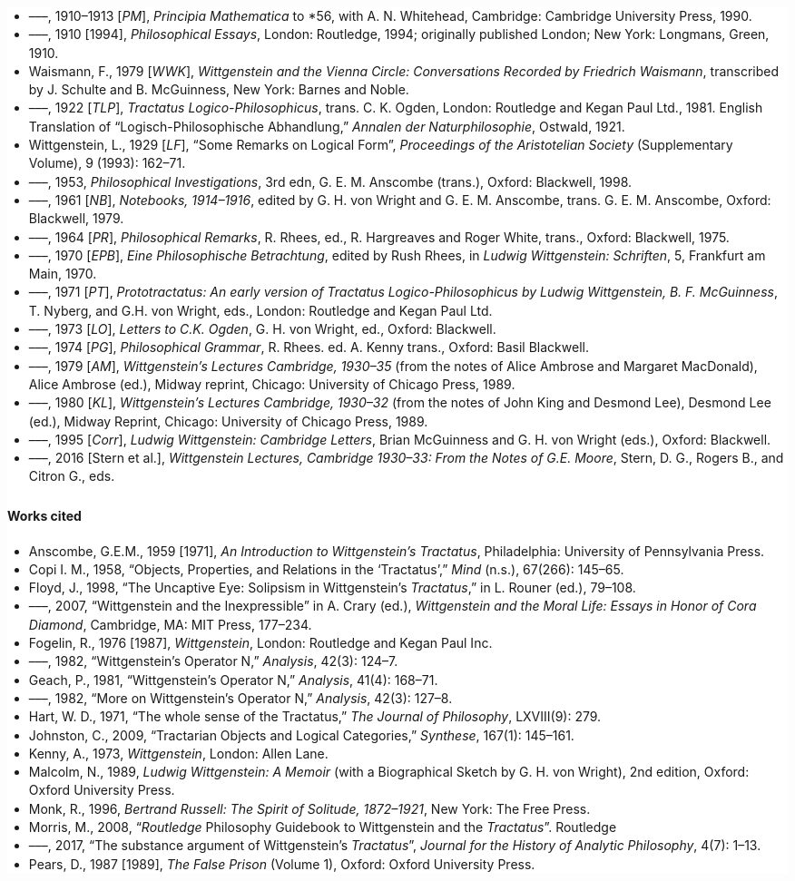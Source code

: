 *   –––, 1910–1913 \[_PM_\], _Principia Mathematica_ to \*56, with A. N. Whitehead, Cambridge: Cambridge University Press, 1990.
*   –––, 1910 \[1994\], _Philosophical Essays_, London: Routledge, 1994; originally published London; New York: Longmans, Green, 1910.
*   Waismann, F., 1979 \[_WWK_\], _Wittgenstein and the Vienna Circle: Conversations Recorded by Friedrich Waismann_, transcribed by J. Schulte and B. McGuinness, New York: Barnes and Noble.
*   –––, 1922 \[_TLP_\], _Tractatus Logico-Philosophicus_, trans. C. K. Ogden, London: Routledge and Kegan Paul Ltd., 1981. English Translation of “Logisch-Philosophische Abhandlung,” _Annalen der Naturphilosophie_, Ostwald, 1921.
*   Wittgenstein, L., 1929 \[_LF_\], “Some Remarks on Logical Form”, _Proceedings of the Aristotelian Society_ (Supplementary Volume), 9 (1993): 162–71.
*   –––, 1953, _Philosophical Investigations_, 3rd edn, G. E. M. Anscombe (trans.), Oxford: Blackwell, 1998.
*   –––, 1961 \[_NB_\], _Notebooks, 1914–1916_, edited by G. H. von Wright and G. E. M. Anscombe, trans. G. E. M. Anscombe, Oxford: Blackwell, 1979.
*   –––, 1964 \[_PR_\], _Philosophical Remarks_, R. Rhees, ed., R. Hargreaves and Roger White, trans., Oxford: Blackwell, 1975.
*   –––, 1970 \[_EPB_\], _Eine Philosophische Betrachtung_, edited by Rush Rhees, in _Ludwig Wittgenstein: Schriften_, 5, Frankfurt am Main, 1970.
*   –––, 1971 \[_PT_\], _Prototractatus: An early version of Tractatus Logico-Philosophicus by Ludwig Wittgenstein, B. F. McGuinness_, T. Nyberg, and G.H. von Wright, eds., London: Routledge and Kegan Paul Ltd.
*   –––, 1973 \[_LO_\], _Letters to C.K. Ogden_, G. H. von Wright, ed., Oxford: Blackwell.
*   –––, 1974 \[_PG_\], _Philosophical Grammar_, R. Rhees. ed. A. Kenny trans., Oxford: Basil Blackwell.
*   –––, 1979 \[_AM_\], _Wittgenstein’s Lectures Cambridge, 1930–35_ (from the notes of Alice Ambrose and Margaret MacDonald), Alice Ambrose (ed.), Midway reprint, Chicago: University of Chicago Press, 1989.
*   –––, 1980 \[_KL_\], _Wittgenstein’s Lectures Cambridge, 1930–32_ (from the notes of John King and Desmond Lee), Desmond Lee (ed.), Midway Reprint, Chicago: University of Chicago Press, 1989.
*   –––, 1995 \[_Corr_\], _Ludwig Wittgenstein: Cambridge Letters_, Brian McGuinness and G. H. von Wright (eds.), Oxford: Blackwell.
*   –––, 2016 \[Stern et al.\], _Wittgenstein Lectures, Cambridge 1930–33: From the Notes of G.E. Moore_, Stern, D. G., Rogers B., and Citron G., eds.

### 

#### Works cited

*   Anscombe, G.E.M., 1959 \[1971\], _An Introduction to Wittgenstein’s Tractatus_, Philadelphia: University of Pennsylvania Press.
*   Copi I. M., 1958, “Objects, Properties, and Relations in the ‘Tractatus’,” _Mind_ (n.s.), 67(266): 145–65.
*   Floyd, J., 1998, “The Uncaptive Eye: Solipsism in Wittgenstein’s _Tractatus_,” in L. Rouner (ed.), 79–108.
*   –––, 2007, “Wittgenstein and the Inexpressible” in A. Crary (ed.), _Wittgenstein and the Moral Life: Essays in Honor of Cora Diamond_, Cambridge, MA: MIT Press, 177–234.
*   Fogelin, R., 1976 \[1987\], _Wittgenstein_, London: Routledge and Kegan Paul Inc.
*   –––, 1982, “Wittgenstein’s Operator N,” _Analysis_, 42(3): 124–7.
*   Geach, P., 1981, “Wittgenstein’s Operator N,” _Analysis_, 41(4): 168–71.
*   –––, 1982, “More on Wittgenstein’s Operator N,” _Analysis_, 42(3): 127–8.
*   Hart, W. D., 1971, “The whole sense of the Tractatus,” _The Journal of Philosophy_, LXVIII(9): 279.
*   Johnston, C., 2009, “Tractarian Objects and Logical Categories,” _Synthese_, 167(1): 145–161.
*   Kenny, A., 1973, _Wittgenstein_, London: Allen Lane.
*   Malcolm, N., 1989, _Ludwig Wittgenstein: A Memoir_ (with a Biographical Sketch by G. H. von Wright), 2nd edition, Oxford: Oxford University Press.
*   Monk, R., 1996, _Bertrand Russell: The Spirit of Solitude, 1872–1921_, New York: The Free Press.
*   Morris, M., 2008, “_Routledge_ Philosophy Guidebook to Wittgenstein and the _Tractatus_”. Routledge
*   –––, 2017, “The substance argument of Wittgenstein’s _Tractatus_”, _Journal for the History of Analytic Philosophy_, 4(7): 1–13.
*   Pears, D., 1987 \[1989\], _The False Prison_ (Volume 1), Oxford: Oxford University Press.